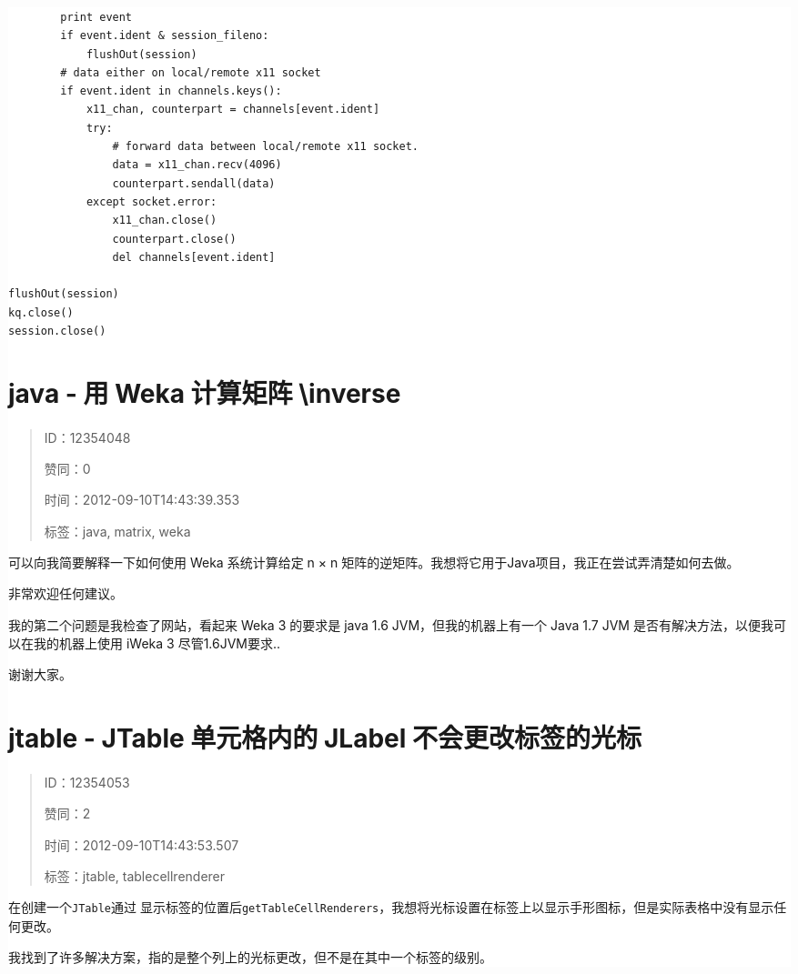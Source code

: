```
        print event
        if event.ident & session_fileno:
            flushOut(session)
        # data either on local/remote x11 socket
        if event.ident in channels.keys():
            x11_chan, counterpart = channels[event.ident]
            try:
                # forward data between local/remote x11 socket.
                data = x11_chan.recv(4096)
                counterpart.sendall(data)
            except socket.error:
                x11_chan.close()
                counterpart.close()
                del channels[event.ident]

flushOut(session)
kq.close()
session.close() 
```

# java - 用 Weka 计算矩阵 \inverse

> ID：12354048
> 
> 赞同：0
> 
> 时间：2012-09-10T14:43:39.353
> 
> 标签：java, matrix, weka

可以向我简要解释一下如何使用 Weka 系统计算给定 n × n 矩阵的逆矩阵。我想将它用于Java项目，我正在尝试弄清楚如何去做。

非常欢迎任何建议。

我的第二个问题是我检查了网站，看起来 Weka 3 的要求是 java 1.6 JVM，但我的机器上有一个 Java 1.7 JVM 是否有解决方法，以便我可以在我的机器上使用 iWeka 3 尽管1.6JVM要求..

谢谢大家。

# jtable - JTable 单元格内的 JLabel 不会更改标签的光标

> ID：12354053
> 
> 赞同：2
> 
> 时间：2012-09-10T14:43:53.507
> 
> 标签：jtable, tablecellrenderer

在创建一个`JTable`通过 显示标签的位置后`getTableCellRenderers`，我想将光标设置在标签上以显示手形图标，但是实际表格中没有显示任何更改。

我找到了许多解决方案，指的是整个列上的光标更改，但不是在其中一个标签的级别。

